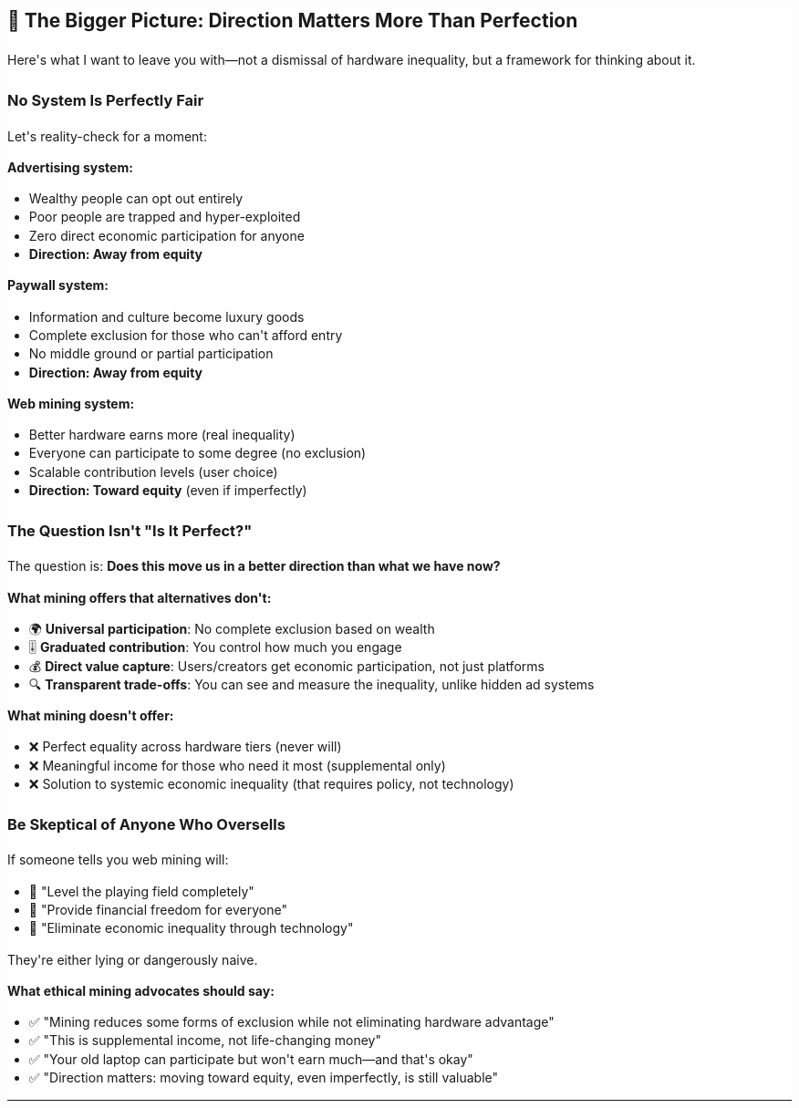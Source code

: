 
## 💭 The Bigger Picture: Direction Matters More Than Perfection

Here's what I want to leave you with—not a dismissal of hardware inequality, but a framework for thinking about it.

### **No System Is Perfectly Fair**

Let's reality-check for a moment:

**Advertising system:**
- Wealthy people can opt out entirely
- Poor people are trapped and hyper-exploited
- Zero direct economic participation for anyone
- **Direction: Away from equity**

**Paywall system:**
- Information and culture become luxury goods
- Complete exclusion for those who can't afford entry
- No middle ground or partial participation
- **Direction: Away from equity**

**Web mining system:**
- Better hardware earns more (real inequality)
- Everyone can participate to some degree (no exclusion)
- Scalable contribution levels (user choice)
- **Direction: Toward equity** (even if imperfectly)

### **The Question Isn't "Is It Perfect?"**

The question is: **Does this move us in a better direction than what we have now?**

**What mining offers that alternatives don't:**
- 🌍 **Universal participation**: No complete exclusion based on wealth
- 🎚️ **Graduated contribution**: You control how much you engage
- 💰 **Direct value capture**: Users/creators get economic participation, not just platforms
- 🔍 **Transparent trade-offs**: You can see and measure the inequality, unlike hidden ad systems

**What mining doesn't offer:**
- ❌ Perfect equality across hardware tiers (never will)
- ❌ Meaningful income for those who need it most (supplemental only)
- ❌ Solution to systemic economic inequality (that requires policy, not technology)

### **Be Skeptical of Anyone Who Oversells**

If someone tells you web mining will:
- 🚫 "Level the playing field completely"
- 🚫 "Provide financial freedom for everyone"
- 🚫 "Eliminate economic inequality through technology"

They're either lying or dangerously naive.

**What ethical mining advocates should say:**
- ✅ "Mining reduces some forms of exclusion while not eliminating hardware advantage"
- ✅ "This is supplemental income, not life-changing money"
- ✅ "Your old laptop can participate but won't earn much—and that's okay"
- ✅ "Direction matters: moving toward equity, even imperfectly, is still valuable"

---